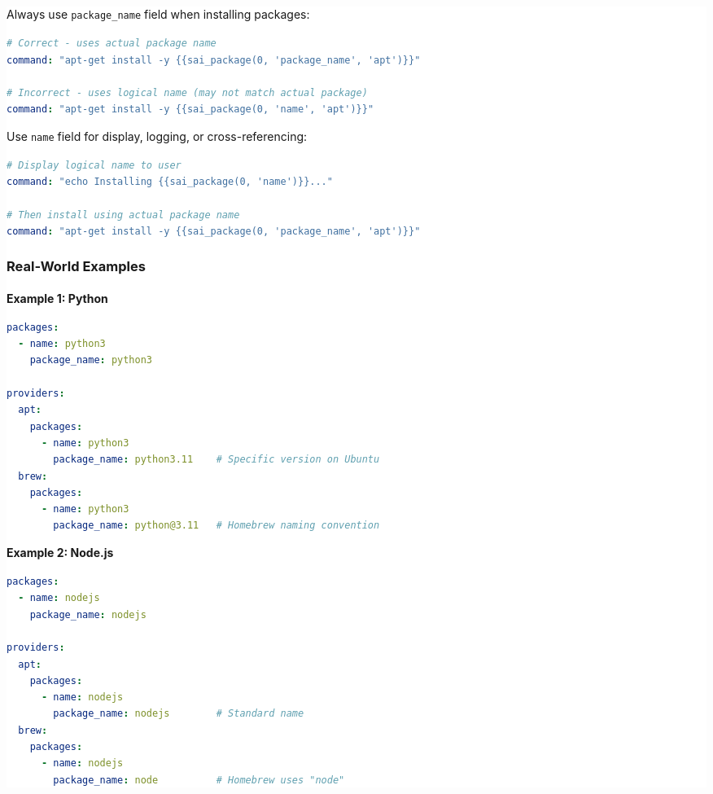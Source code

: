 Always use `package_name` field when installing packages:

```yaml
# Correct - uses actual package name
command: "apt-get install -y {{sai_package(0, 'package_name', 'apt')}}"

# Incorrect - uses logical name (may not match actual package)
command: "apt-get install -y {{sai_package(0, 'name', 'apt')}}"
```

Use `name` field for display, logging, or cross-referencing:

```yaml
# Display logical name to user
command: "echo Installing {{sai_package(0, 'name')}}..."

# Then install using actual package name
command: "apt-get install -y {{sai_package(0, 'package_name', 'apt')}}"
```

### Real-World Examples

**Example 1: Python**
```yaml
packages:
  - name: python3
    package_name: python3

providers:
  apt:
    packages:
      - name: python3
        package_name: python3.11    # Specific version on Ubuntu
  brew:
    packages:
      - name: python3
        package_name: python@3.11   # Homebrew naming convention
```

**Example 2: Node.js**
```yaml
packages:
  - name: nodejs
    package_name: nodejs

providers:
  apt:
    packages:
      - name: nodejs
        package_name: nodejs        # Standard name
  brew:
    packages:
      - name: nodejs
        package_name: node          # Homebrew uses "node"
```

